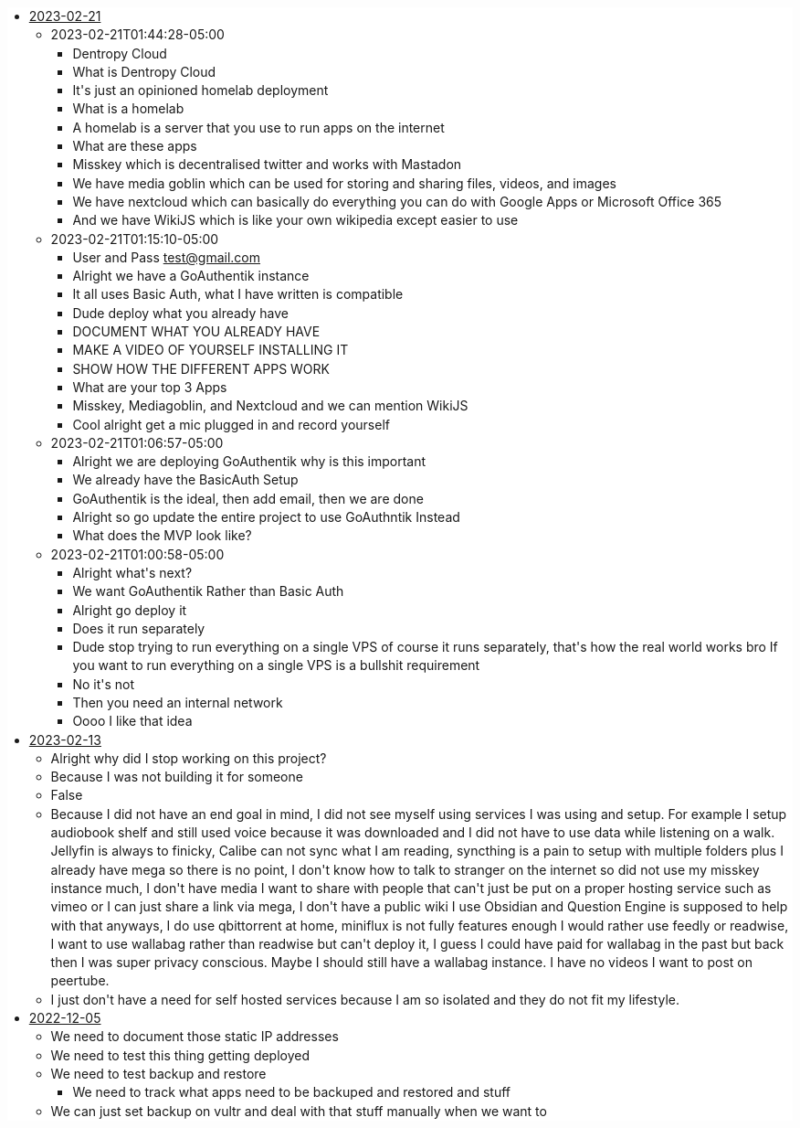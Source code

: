 * [2023-02-21](MyDendronExistence/Daily/Logs/2023-02-21.md)
	* 2023-02-21T01:44:28-05:00
		* Dentropy Cloud
		* What is Dentropy Cloud
		* It's just an opinioned homelab deployment
		* What is a homelab
		* A homelab is a server that you use to run apps on the internet
		* What are these apps
		* Misskey which is decentralised twitter and works with Mastadon
		* We have media goblin which can be used for storing and sharing files, videos, and images
		* We have nextcloud which can basically do everything you can do with Google Apps or Microsoft Office 365
		* And we have WikiJS which is like your own wikipedia except easier to use
	* 2023-02-21T01:15:10-05:00
		* User and Pass test@gmail.com
		* Alright we have a GoAuthentik instance
		* It all uses Basic Auth, what I have written is compatible
		* Dude deploy what you already have
		* DOCUMENT WHAT YOU ALREADY HAVE
		* MAKE A VIDEO OF YOURSELF INSTALLING IT
		* SHOW HOW THE DIFFERENT APPS WORK
		* What are your top 3 Apps
		* Misskey, Mediagoblin, and Nextcloud and we can mention WikiJS
		* Cool alright get a mic plugged in and record yourself
	* 2023-02-21T01:06:57-05:00
		* Alright we are deploying GoAuthentik why is this important
		* We already have the BasicAuth Setup
		* GoAuthentik is the ideal, then add email, then we are done
		* Alright so go update the entire project to use GoAuthntik Instead
		* What does the MVP look like?
	* 2023-02-21T01:00:58-05:00
		* Alright what's next?
		* We want GoAuthentik Rather than Basic Auth
		* Alright go deploy it
		* Does it run separately
		* Dude stop trying to run everything on a single VPS of course it runs separately, that's how the real world works bro If you want to run everything on a single VPS is a bullshit requirement
		* No it's not
		* Then you need an internal network
		* Oooo I like that idea
* [2023-02-13](../../../MyDendronExistence/Daily/Logs/2023-02-13.md)
	* Alright why did I stop working on this project?
	* Because I was not building it for someone
	* False
	* Because I did not have an end goal in mind, I did not see myself using services I was using and setup. For example I setup audiobook shelf and still used voice because it was downloaded and I did not have to use data while listening on a walk. Jellyfin is always to finicky, Calibe can not sync what I am reading, syncthing is a pain to setup with multiple folders plus I already have mega so there is no point, I don't know how to talk to stranger on the internet so did not use my misskey instance much, I don't have media I want to share with people that can't just be put on a proper hosting service such as vimeo or I can just share a link via mega, I don't have a public wiki I use Obsidian and Question Engine is supposed to help with that anyways, I do use qbittorrent at home, miniflux is not fully features enough I would rather use feedly or readwise, I want to use wallabag rather than readwise but can't deploy it, I guess I could have paid for wallabag in the past but back then I was super privacy conscious. Maybe I should still have a wallabag instance. I have no videos I want to post on peertube.
	* I just don't have a need for self hosted services because I am so isolated and they do not fit my lifestyle. 
* [2022-12-05](../../../MyDendronExistence/Daily/Logs/2022-12-05.md)
	* We need to document those static IP addresses
	* We need to test this thing getting deployed
	* We need to test backup and restore
		* We need to track what apps need to be backuped and restored and stuff
	* We can just set backup on vultr and deal with that stuff manually when we want to